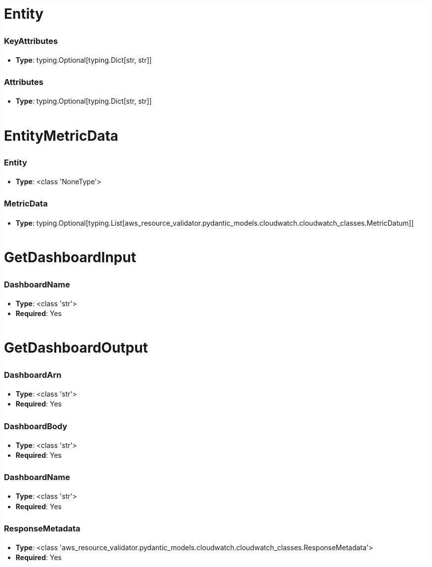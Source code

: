
# Entity

### KeyAttributes
- **Type**: typing.Optional[typing.Dict[str, str]]

### Attributes
- **Type**: typing.Optional[typing.Dict[str, str]]


# EntityMetricData

### Entity
- **Type**: <class 'NoneType'>

### MetricData
- **Type**: typing.Optional[typing.List[aws_resource_validator.pydantic_models.cloudwatch.cloudwatch_classes.MetricDatum]]


# GetDashboardInput

### DashboardName
- **Type**: <class 'str'>
- **Required**: Yes


# GetDashboardOutput

### DashboardArn
- **Type**: <class 'str'>
- **Required**: Yes

### DashboardBody
- **Type**: <class 'str'>
- **Required**: Yes

### DashboardName
- **Type**: <class 'str'>
- **Required**: Yes

### ResponseMetadata
- **Type**: <class 'aws_resource_validator.pydantic_models.cloudwatch.cloudwatch_classes.ResponseMetadata'>
- **Required**: Yes
